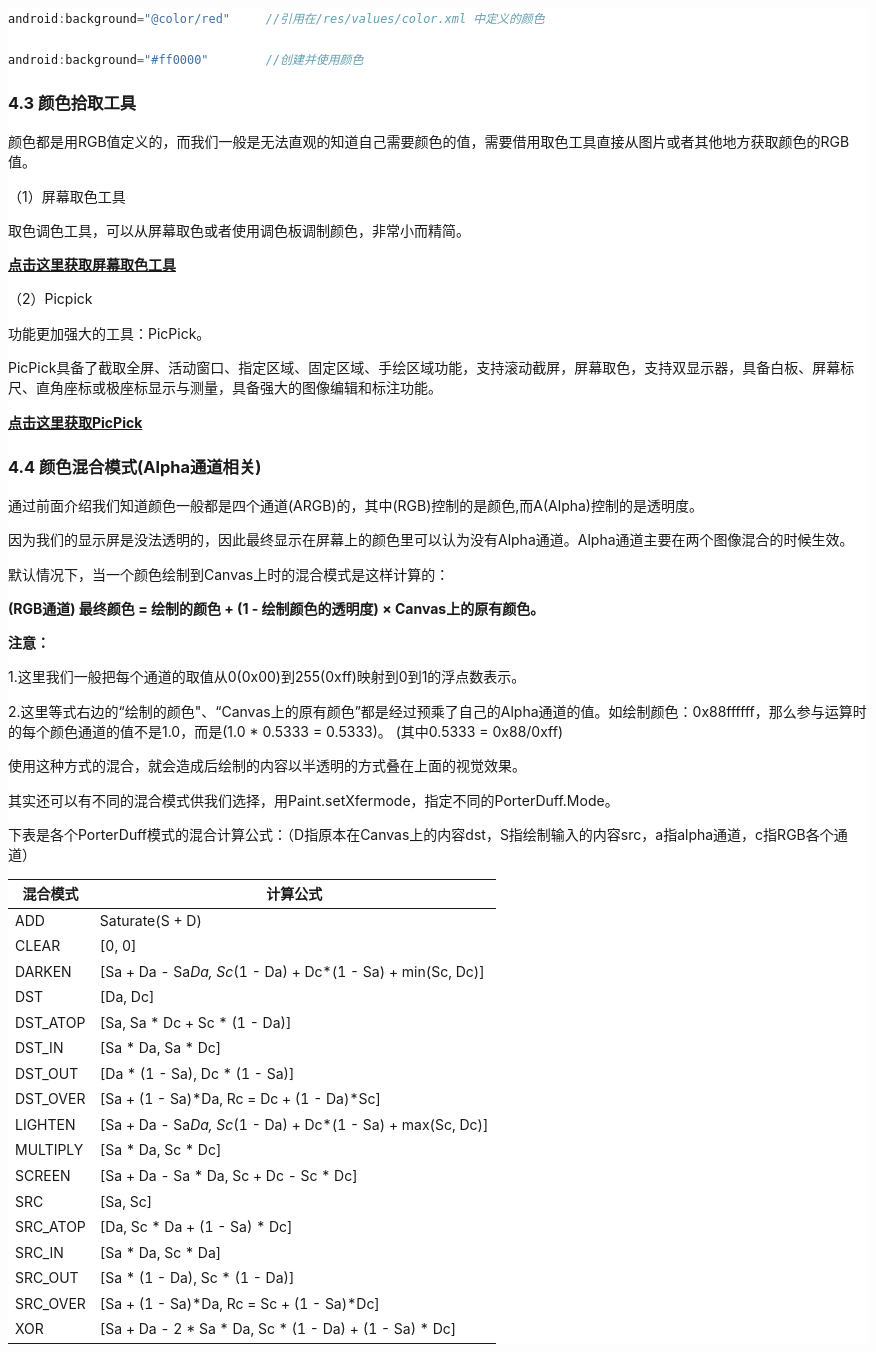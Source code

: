 ``` java
android:background="@color/red"     //引用在/res/values/color.xml 中定义的颜色

android:background="#ff0000"        //创建并使用颜色
```

### 4.3 颜色拾取工具

颜色都是用RGB值定义的，而我们一般是无法直观的知道自己需要颜色的值，需要借用取色工具直接从图片或者其他地方获取颜色的RGB值。

（1）屏幕取色工具

取色调色工具，可以从屏幕取色或者使用调色板调制颜色，非常小而精简。

**[点击这里获取屏幕取色工具](http://pan.baidu.com/s/1gdWkN0B)**

（2）Picpick

功能更加强大的工具：PicPick。

PicPick具备了截取全屏、活动窗口、指定区域、固定区域、手绘区域功能，支持滚动截屏，屏幕取色，支持双显示器，具备白板、屏幕标尺、直角座标或极座标显示与测量，具备强大的图像编辑和标注功能。

**[点击这里获取PicPick](http://ngwin.com/picpick)**

### 4.4 颜色混合模式(Alpha通道相关)

通过前面介绍我们知道颜色一般都是四个通道(ARGB)的，其中(RGB)控制的是颜色,而A(Alpha)控制的是透明度。

因为我们的显示屏是没法透明的，因此最终显示在屏幕上的颜色里可以认为没有Alpha通道。Alpha通道主要在两个图像混合的时候生效。

默认情况下，当一个颜色绘制到Canvas上时的混合模式是这样计算的：

**(RGB通道) 最终颜色 = 绘制的颜色 + (1 - 绘制颜色的透明度) × Canvas上的原有颜色。**

**注意：**

1.这里我们一般把每个通道的取值从0(0x00)到255(0xff)映射到0到1的浮点数表示。

2.这里等式右边的“绘制的颜色"、“Canvas上的原有颜色”都是经过预乘了自己的Alpha通道的值。如绘制颜色：0x88ffffff，那么参与运算时的每个颜色通道的值不是1.0，而是(1.0 * 0.5333 = 0.5333)。  (其中0.5333 = 0x88/0xff)

使用这种方式的混合，就会造成后绘制的内容以半透明的方式叠在上面的视觉效果。

其实还可以有不同的混合模式供我们选择，用Paint.setXfermode，指定不同的PorterDuff.Mode。

下表是各个PorterDuff模式的混合计算公式：（D指原本在Canvas上的内容dst，S指绘制输入的内容src，a指alpha通道，c指RGB各个通道）

混合模式 | 计算公式
------- | ---------
ADD      | Saturate(S + D)
CLEAR    | [0, 0]
DARKEN   | [Sa + Da - Sa*Da, Sc*(1 - Da) + Dc*(1 - Sa) + min(Sc, Dc)] 
DST      | [Da, Dc] 
DST_ATOP | [Sa, Sa * Dc + Sc * (1 - Da)] 
DST_IN   | [Sa * Da, Sa * Dc] 
DST_OUT  | [Da * (1 - Sa), Dc * (1 - Sa)] 
DST_OVER | [Sa + (1 - Sa)*Da, Rc = Dc + (1 - Da)*Sc] 
LIGHTEN  | [Sa + Da - Sa*Da, Sc*(1 - Da) + Dc*(1 - Sa) + max(Sc, Dc)] 
MULTIPLY | [Sa * Da, Sc * Dc]
SCREEN   | [Sa + Da - Sa * Da, Sc + Dc - Sc * Dc]
SRC      | [Sa, Sc] 
SRC_ATOP | [Da, Sc * Da + (1 - Sa) * Dc] 
SRC_IN   | [Sa * Da, Sc * Da] 
SRC_OUT  | [Sa * (1 - Da), Sc * (1 - Da)] 
SRC_OVER | [Sa + (1 - Sa)*Da, Rc = Sc + (1 - Sa)*Dc] 
XOR      | [Sa + Da - 2 * Sa * Da, Sc * (1 - Da) + (1 - Sa) * Dc] 
